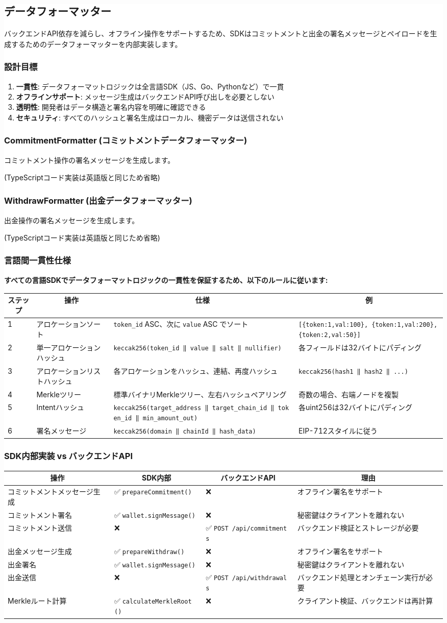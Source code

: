 ## データフォーマッター

バックエンドAPI依存を減らし、オフライン操作をサポートするため、SDKはコミットメントと出金の署名メッセージとペイロードを生成するためのデータフォーマッターを内部実装します。

### 設計目標

1. **一貫性**: データフォーマットロジックは全言語SDK（JS、Go、Pythonなど）で一貫
2. **オフラインサポート**: メッセージ生成はバックエンドAPI呼び出しを必要としない
3. **透明性**: 開発者はデータ構造と署名内容を明確に確認できる
4. **セキュリティ**: すべてのハッシュと署名生成はローカル、機密データは送信されない

### CommitmentFormatter (コミットメントデータフォーマッター)

コミットメント操作の署名メッセージを生成します。

(TypeScriptコード実装は英語版と同じため省略)

### WithdrawFormatter (出金データフォーマッター)

出金操作の署名メッセージを生成します。

(TypeScriptコード実装は英語版と同じため省略)

### 言語間一貫性仕様

**すべての言語SDKでデータフォーマットロジックの一貫性を保証するため、以下のルールに従います:**

| ステップ | 操作 | 仕様 | 例 |
|------|------|------|------|
| 1 | アロケーションソート | `token_id` ASC、次に `value` ASC でソート | `[{token:1,val:100}, {token:1,val:200}, {token:2,val:50}]` |
| 2 | 単一アロケーションハッシュ | `keccak256(token_id ‖ value ‖ salt ‖ nullifier)` | 各フィールドは32バイトにパディング |
| 3 | アロケーションリストハッシュ | 各アロケーションをハッシュ、連結、再度ハッシュ | `keccak256(hash1 ‖ hash2 ‖ ...)` |
| 4 | Merkleツリー | 標準バイナリMerkleツリー、左右ハッシュペアリング | 奇数の場合、右端ノードを複製 |
| 5 | Intentハッシュ | `keccak256(target_address ‖ target_chain_id ‖ token_id ‖ min_amount_out)` | 各uint256は32バイトにパディング |
| 6 | 署名メッセージ | `keccak256(domain ‖ chainId ‖ hash_data)` | EIP-712スタイルに従う |

### SDK内部実装 vs バックエンドAPI

| 操作 | SDK内部 | バックエンドAPI | 理由 |
|------|---------|---------|------|
| コミットメントメッセージ生成 | ✅ `prepareCommitment()` | ❌ | オフライン署名をサポート |
| コミットメント署名 | ✅ `wallet.signMessage()` | ❌ | 秘密鍵はクライアントを離れない |
| コミットメント送信 | ❌ | ✅ `POST /api/commitments` | バックエンド検証とストレージが必要 |
| 出金メッセージ生成 | ✅ `prepareWithdraw()` | ❌ | オフライン署名をサポート |
| 出金署名 | ✅ `wallet.signMessage()` | ❌ | 秘密鍵はクライアントを離れない |
| 出金送信 | ❌ | ✅ `POST /api/withdrawals` | バックエンド処理とオンチェーン実行が必要 |
| Merkleルート計算 | ✅ `calculateMerkleRoot()` | ❌ | クライアント検証、バックエンドは再計算 |
